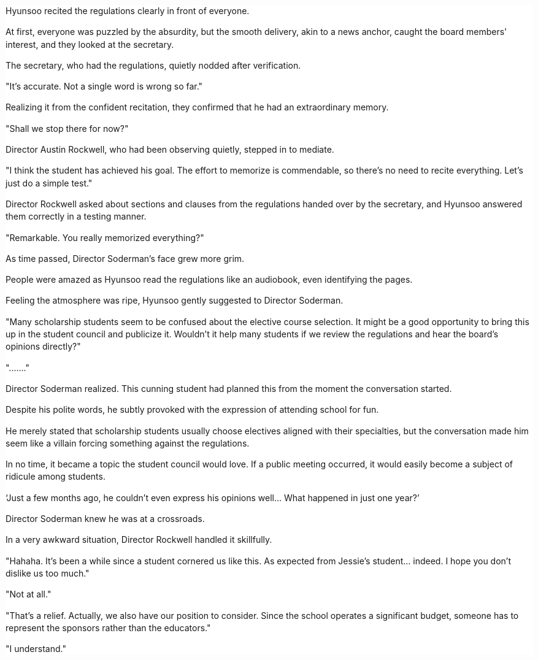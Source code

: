 Hyunsoo recited the regulations clearly in front of everyone.

At first, everyone was puzzled by the absurdity, but the smooth delivery, akin to a news anchor, caught the board members' interest, and they looked at the secretary.

The secretary, who had the regulations, quietly nodded after verification.

"It’s accurate. Not a single word is wrong so far."

Realizing it from the confident recitation, they confirmed that he had an extraordinary memory.

"Shall we stop there for now?"

Director Austin Rockwell, who had been observing quietly, stepped in to mediate.

"I think the student has achieved his goal. The effort to memorize is commendable, so there’s no need to recite everything. Let’s just do a simple test."

Director Rockwell asked about sections and clauses from the regulations handed over by the secretary, and Hyunsoo answered them correctly in a testing manner.

"Remarkable. You really memorized everything?"

As time passed, Director Soderman’s face grew more grim.

People were amazed as Hyunsoo read the regulations like an audiobook, even identifying the pages.

Feeling the atmosphere was ripe, Hyunsoo gently suggested to Director Soderman.

"Many scholarship students seem to be confused about the elective course selection. It might be a good opportunity to bring this up in the student council and publicize it. Wouldn’t it help many students if we review the regulations and hear the board’s opinions directly?"

"......."

Director Soderman realized. This cunning student had planned this from the moment the conversation started.

Despite his polite words, he subtly provoked with the expression of attending school for fun.

He merely stated that scholarship students usually choose electives aligned with their specialties, but the conversation made him seem like a villain forcing something against the regulations.

In no time, it became a topic the student council would love. If a public meeting occurred, it would easily become a subject of ridicule among students.

‘Just a few months ago, he couldn’t even express his opinions well... What happened in just one year?’

Director Soderman knew he was at a crossroads.

In a very awkward situation, Director Rockwell handled it skillfully.

"Hahaha. It’s been a while since a student cornered us like this. As expected from Jessie’s student... indeed. I hope you don’t dislike us too much."

"Not at all."

"That’s a relief. Actually, we also have our position to consider. Since the school operates a significant budget, someone has to represent the sponsors rather than the educators."

"I understand."
